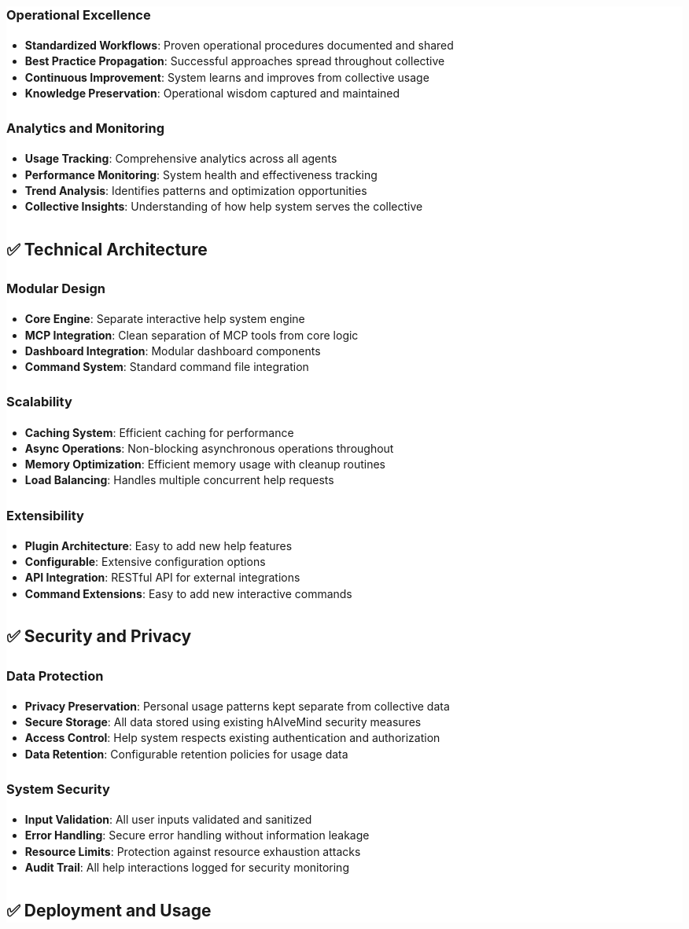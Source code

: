 ### Operational Excellence
- **Standardized Workflows**: Proven operational procedures documented and shared
- **Best Practice Propagation**: Successful approaches spread throughout collective
- **Continuous Improvement**: System learns and improves from collective usage
- **Knowledge Preservation**: Operational wisdom captured and maintained

### Analytics and Monitoring
- **Usage Tracking**: Comprehensive analytics across all agents
- **Performance Monitoring**: System health and effectiveness tracking
- **Trend Analysis**: Identifies patterns and optimization opportunities
- **Collective Insights**: Understanding of how help system serves the collective

## ✅ Technical Architecture

### Modular Design
- **Core Engine**: Separate interactive help system engine
- **MCP Integration**: Clean separation of MCP tools from core logic
- **Dashboard Integration**: Modular dashboard components
- **Command System**: Standard command file integration

### Scalability
- **Caching System**: Efficient caching for performance
- **Async Operations**: Non-blocking asynchronous operations throughout
- **Memory Optimization**: Efficient memory usage with cleanup routines
- **Load Balancing**: Handles multiple concurrent help requests

### Extensibility
- **Plugin Architecture**: Easy to add new help features
- **Configurable**: Extensive configuration options
- **API Integration**: RESTful API for external integrations
- **Command Extensions**: Easy to add new interactive commands

## ✅ Security and Privacy

### Data Protection
- **Privacy Preservation**: Personal usage patterns kept separate from collective data
- **Secure Storage**: All data stored using existing hAIveMind security measures
- **Access Control**: Help system respects existing authentication and authorization
- **Data Retention**: Configurable retention policies for usage data

### System Security
- **Input Validation**: All user inputs validated and sanitized
- **Error Handling**: Secure error handling without information leakage
- **Resource Limits**: Protection against resource exhaustion attacks
- **Audit Trail**: All help interactions logged for security monitoring

## ✅ Deployment and Usage
